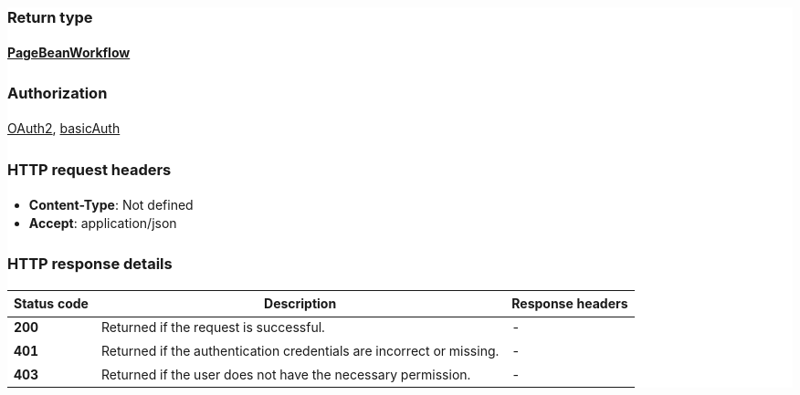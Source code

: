 ### Return type

[**PageBeanWorkflow**](PageBeanWorkflow.md)

### Authorization

[OAuth2](../README.md#OAuth2), [basicAuth](../README.md#basicAuth)

### HTTP request headers

 - **Content-Type**: Not defined
 - **Accept**: application/json

### HTTP response details
| Status code | Description | Response headers |
|-------------|-------------|------------------|
| **200** | Returned if the request is successful. |  -  |
| **401** | Returned if the authentication credentials are incorrect or missing. |  -  |
| **403** | Returned if the user does not have the necessary permission. |  -  |

